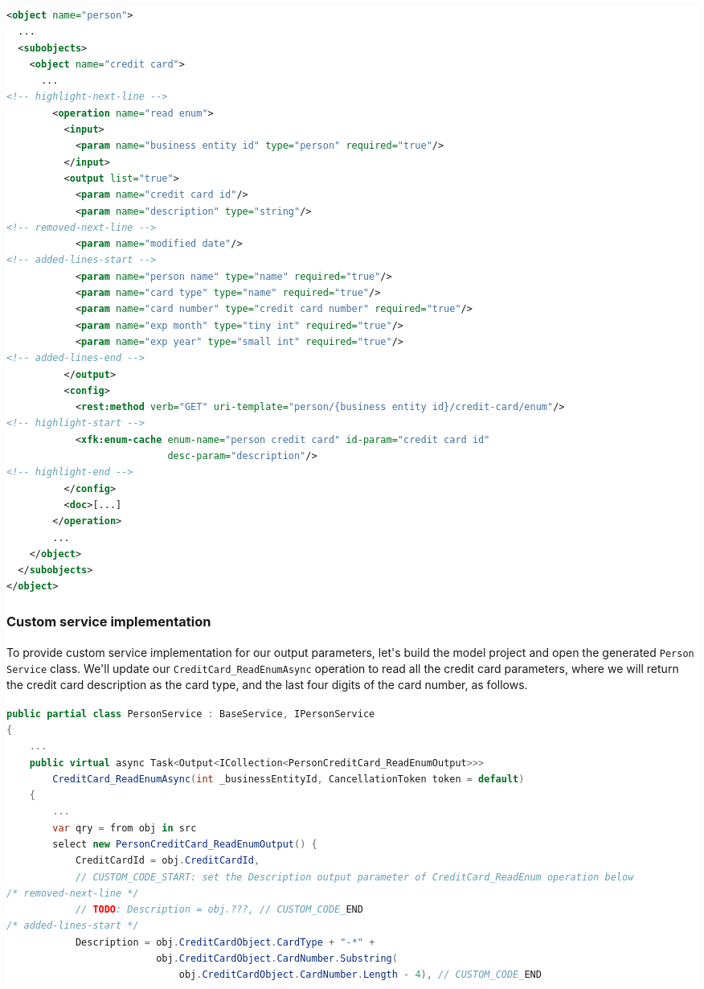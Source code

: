 ```xml title="person.xom"
<object name="person">
  ...
  <subobjects>
    <object name="credit card">
      ...
<!-- highlight-next-line -->
        <operation name="read enum">
          <input>
            <param name="business entity id" type="person" required="true"/>
          </input>
          <output list="true">
            <param name="credit card id"/>
            <param name="description" type="string"/>
<!-- removed-next-line -->
            <param name="modified date"/>
<!-- added-lines-start -->
            <param name="person name" type="name" required="true"/>
            <param name="card type" type="name" required="true"/>
            <param name="card number" type="credit card number" required="true"/>
            <param name="exp month" type="tiny int" required="true"/>
            <param name="exp year" type="small int" required="true"/>
<!-- added-lines-end -->
          </output>
          <config>
            <rest:method verb="GET" uri-template="person/{business entity id}/credit-card/enum"/>
<!-- highlight-start -->
            <xfk:enum-cache enum-name="person credit card" id-param="credit card id"
                            desc-param="description"/>
<!-- highlight-end -->
          </config>
          <doc>[...]
        </operation>
        ...
    </object>
  </subobjects>
</object>
```

### Custom service implementation

To provide custom service implementation for our output parameters, let's build the model project and open the generated `PersonService` class. We'll update our `CreditCard_ReadEnumAsync` operation to read all the credit card parameters, where we will return the credit card description as the card type, and the last four digits of the card number, as follows.

```cs title="PersonService.cs"
public partial class PersonService : BaseService, IPersonService
{
    ...
    public virtual async Task<Output<ICollection<PersonCreditCard_ReadEnumOutput>>>
        CreditCard_ReadEnumAsync(int _businessEntityId, CancellationToken token = default)
    {
        ...
        var qry = from obj in src
        select new PersonCreditCard_ReadEnumOutput() {
            CreditCardId = obj.CreditCardId,
            // CUSTOM_CODE_START: set the Description output parameter of CreditCard_ReadEnum operation below
/* removed-next-line */
            // TODO: Description = obj.???, // CUSTOM_CODE_END
/* added-lines-start */
            Description = obj.CreditCardObject.CardType + "-*" +
                          obj.CreditCardObject.CardNumber.Substring(
                              obj.CreditCardObject.CardNumber.Length - 4), // CUSTOM_CODE_END
```